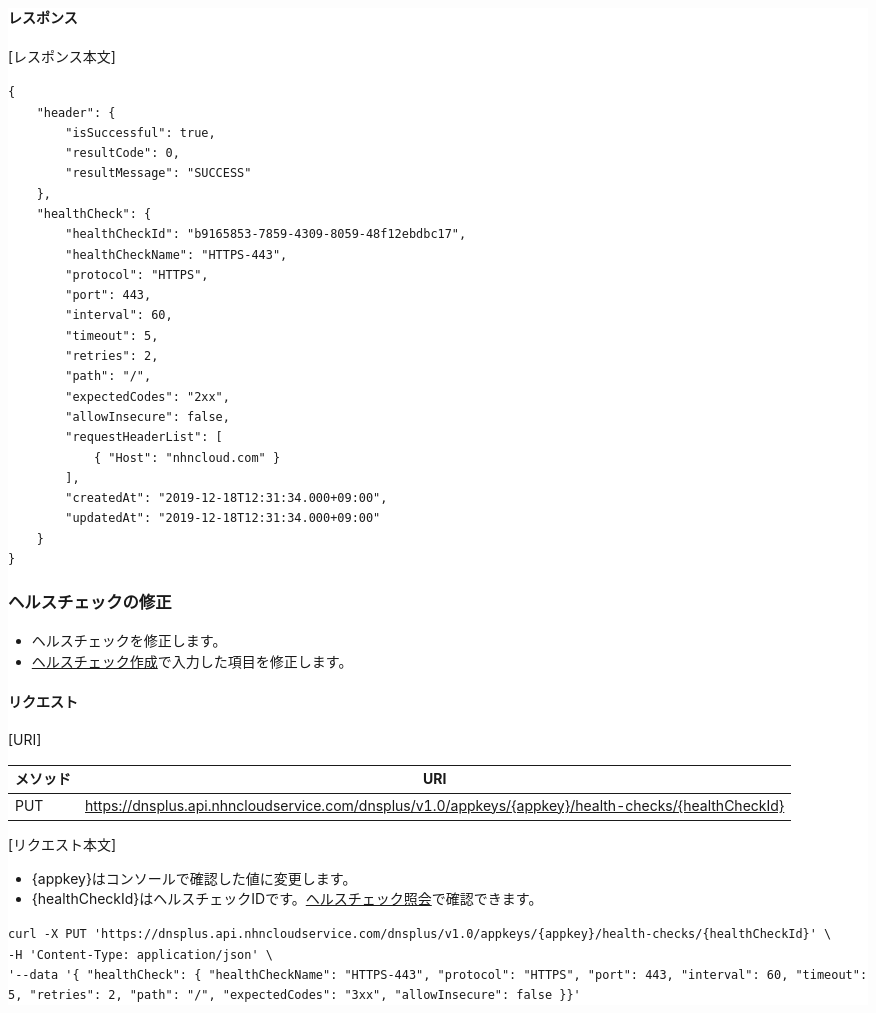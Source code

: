 #### レスポンス

[レスポンス本文]

```
{
    "header": {
        "isSuccessful": true,
        "resultCode": 0,
        "resultMessage": "SUCCESS"
    },
    "healthCheck": {
        "healthCheckId": "b9165853-7859-4309-8059-48f12ebdbc17",
        "healthCheckName": "HTTPS-443",
        "protocol": "HTTPS",
        "port": 443,
        "interval": 60,
        "timeout": 5,
        "retries": 2,
        "path": "/",
        "expectedCodes": "2xx",
        "allowInsecure": false,
        "requestHeaderList": [
            { "Host": "nhncloud.com" }
        ],
        "createdAt": "2019-12-18T12:31:34.000+09:00",
        "updatedAt": "2019-12-18T12:31:34.000+09:00"
    }
}
```


### ヘルスチェックの修正

- ヘルスチェックを修正します。
- [ヘルスチェック作成](./api-guide/#_48)で入力した項目を修正します。

#### リクエスト

[URI]

| メソッド | URI |
|---|---|
| PUT | https://dnsplus.api.nhncloudservice.com/dnsplus/v1.0/appkeys/{appkey}/health-checks/{healthCheckId} |

[リクエスト本文]

- {appkey}はコンソールで確認した値に変更します。
- {healthCheckId}はヘルスチェックIDです。[ヘルスチェック照会](./api-guide/#_45)で確認できます。

```
curl -X PUT 'https://dnsplus.api.nhncloudservice.com/dnsplus/v1.0/appkeys/{appkey}/health-checks/{healthCheckId}' \
-H 'Content-Type: application/json' \
'--data '{ "healthCheck": { "healthCheckName": "HTTPS-443", "protocol": "HTTPS", "port": 443, "interval": 60, "timeout": 5, "retries": 2, "path": "/", "expectedCodes": "3xx", "allowInsecure": false }}'
```
